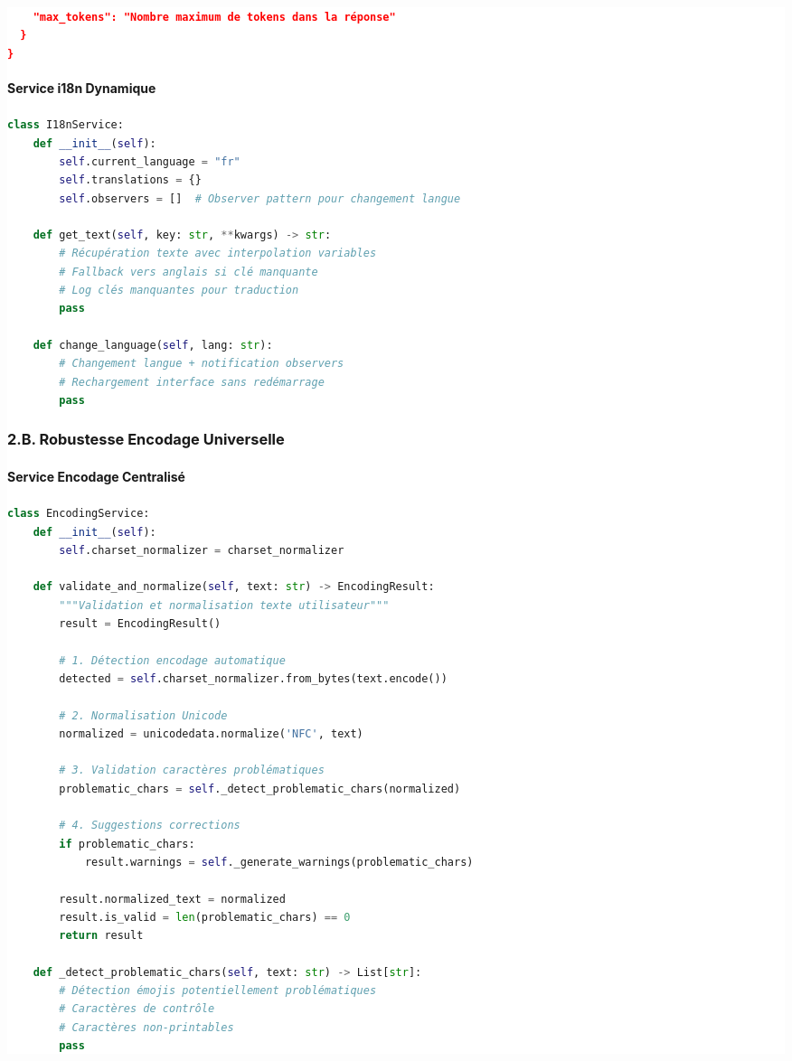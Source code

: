 ```json
    "max_tokens": "Nombre maximum de tokens dans la réponse"
  }
}
```

#### **Service i18n Dynamique**
```python
class I18nService:
    def __init__(self):
        self.current_language = "fr"
        self.translations = {}
        self.observers = []  # Observer pattern pour changement langue
        
    def get_text(self, key: str, **kwargs) -> str:
        # Récupération texte avec interpolation variables
        # Fallback vers anglais si clé manquante
        # Log clés manquantes pour traduction
        pass
        
    def change_language(self, lang: str):
        # Changement langue + notification observers
        # Rechargement interface sans redémarrage
        pass
```

### **2.B. Robustesse Encodage Universelle**

#### **Service Encodage Centralisé**
```python
class EncodingService:
    def __init__(self):
        self.charset_normalizer = charset_normalizer
        
    def validate_and_normalize(self, text: str) -> EncodingResult:
        """Validation et normalisation texte utilisateur"""
        result = EncodingResult()
        
        # 1. Détection encodage automatique
        detected = self.charset_normalizer.from_bytes(text.encode())
        
        # 2. Normalisation Unicode
        normalized = unicodedata.normalize('NFC', text)
        
        # 3. Validation caractères problématiques
        problematic_chars = self._detect_problematic_chars(normalized)
        
        # 4. Suggestions corrections
        if problematic_chars:
            result.warnings = self._generate_warnings(problematic_chars)
            
        result.normalized_text = normalized
        result.is_valid = len(problematic_chars) == 0
        return result
        
    def _detect_problematic_chars(self, text: str) -> List[str]:
        # Détection émojis potentiellement problématiques
        # Caractères de contrôle
        # Caractères non-printables
        pass
```
